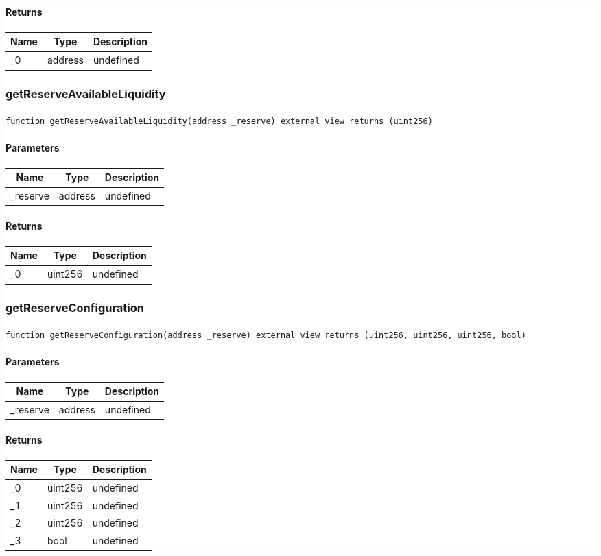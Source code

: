 #### Returns

| Name | Type | Description |
|---|---|---|
| _0 | address | undefined

### getReserveAvailableLiquidity

```solidity
function getReserveAvailableLiquidity(address _reserve) external view returns (uint256)
```





#### Parameters

| Name | Type | Description |
|---|---|---|
| _reserve | address | undefined

#### Returns

| Name | Type | Description |
|---|---|---|
| _0 | uint256 | undefined

### getReserveConfiguration

```solidity
function getReserveConfiguration(address _reserve) external view returns (uint256, uint256, uint256, bool)
```





#### Parameters

| Name | Type | Description |
|---|---|---|
| _reserve | address | undefined

#### Returns

| Name | Type | Description |
|---|---|---|
| _0 | uint256 | undefined
| _1 | uint256 | undefined
| _2 | uint256 | undefined
| _3 | bool | undefined
